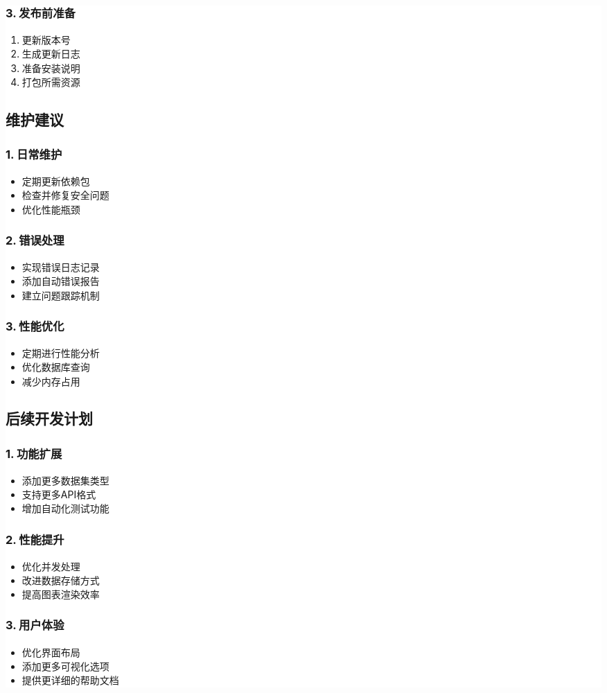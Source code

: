 ### 3. 发布前准备
1. 更新版本号
2. 生成更新日志
3. 准备安装说明
4. 打包所需资源

## 维护建议

### 1. 日常维护
- 定期更新依赖包
- 检查并修复安全问题
- 优化性能瓶颈

### 2. 错误处理
- 实现错误日志记录
- 添加自动错误报告
- 建立问题跟踪机制

### 3. 性能优化
- 定期进行性能分析
- 优化数据库查询
- 减少内存占用

## 后续开发计划

### 1. 功能扩展
- 添加更多数据集类型
- 支持更多API格式
- 增加自动化测试功能

### 2. 性能提升
- 优化并发处理
- 改进数据存储方式
- 提高图表渲染效率

### 3. 用户体验
- 优化界面布局
- 添加更多可视化选项
- 提供更详细的帮助文档 